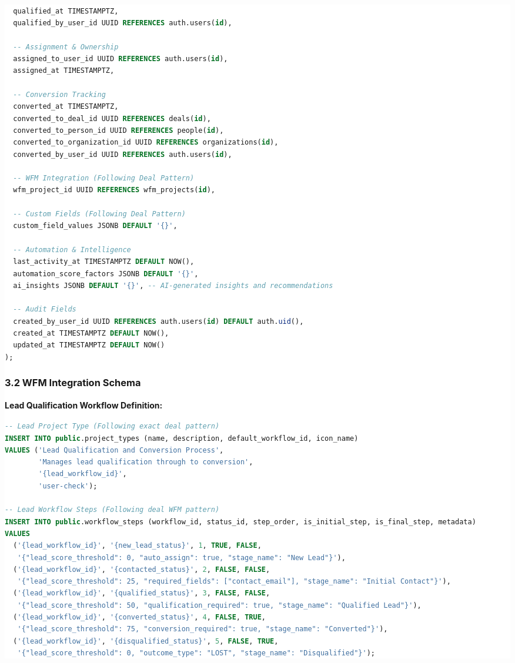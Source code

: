 ```sql
  qualified_at TIMESTAMPTZ,
  qualified_by_user_id UUID REFERENCES auth.users(id),
  
  -- Assignment & Ownership
  assigned_to_user_id UUID REFERENCES auth.users(id),
  assigned_at TIMESTAMPTZ,
  
  -- Conversion Tracking
  converted_at TIMESTAMPTZ,
  converted_to_deal_id UUID REFERENCES deals(id),
  converted_to_person_id UUID REFERENCES people(id),
  converted_to_organization_id UUID REFERENCES organizations(id),
  converted_by_user_id UUID REFERENCES auth.users(id),
  
  -- WFM Integration (Following Deal Pattern)
  wfm_project_id UUID REFERENCES wfm_projects(id),
  
  -- Custom Fields (Following Deal Pattern)
  custom_field_values JSONB DEFAULT '{}',
  
  -- Automation & Intelligence  
  last_activity_at TIMESTAMPTZ DEFAULT NOW(),
  automation_score_factors JSONB DEFAULT '{}',
  ai_insights JSONB DEFAULT '{}', -- AI-generated insights and recommendations
  
  -- Audit Fields
  created_by_user_id UUID REFERENCES auth.users(id) DEFAULT auth.uid(),
  created_at TIMESTAMPTZ DEFAULT NOW(),
  updated_at TIMESTAMPTZ DEFAULT NOW()
);
```

### 3.2 WFM Integration Schema

**Lead Qualification Workflow Definition:**

```sql
-- Lead Project Type (Following exact deal pattern)
INSERT INTO public.project_types (name, description, default_workflow_id, icon_name)
VALUES ('Lead Qualification and Conversion Process', 
        'Manages lead qualification through to conversion', 
        '{lead_workflow_id}', 
        'user-check');

-- Lead Workflow Steps (Following deal WFM pattern)
INSERT INTO public.workflow_steps (workflow_id, status_id, step_order, is_initial_step, is_final_step, metadata)
VALUES 
  ('{lead_workflow_id}', '{new_lead_status}', 1, TRUE, FALSE, 
   '{"lead_score_threshold": 0, "auto_assign": true, "stage_name": "New Lead"}'),
  ('{lead_workflow_id}', '{contacted_status}', 2, FALSE, FALSE,
   '{"lead_score_threshold": 25, "required_fields": ["contact_email"], "stage_name": "Initial Contact"}'),
  ('{lead_workflow_id}', '{qualified_status}', 3, FALSE, FALSE,
   '{"lead_score_threshold": 50, "qualification_required": true, "stage_name": "Qualified Lead"}'),
  ('{lead_workflow_id}', '{converted_status}', 4, FALSE, TRUE,
   '{"lead_score_threshold": 75, "conversion_required": true, "stage_name": "Converted"}'),
  ('{lead_workflow_id}', '{disqualified_status}', 5, FALSE, TRUE,
   '{"lead_score_threshold": 0, "outcome_type": "LOST", "stage_name": "Disqualified"}');
```
